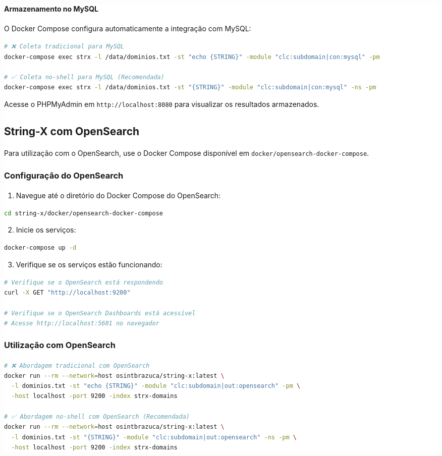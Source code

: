 #### Armazenamento no MySQL

O Docker Compose configura automaticamente a integração com MySQL:

```bash
# ❌ Coleta tradicional para MySQL
docker-compose exec strx -l /data/dominios.txt -st "echo {STRING}" -module "clc:subdomain|con:mysql" -pm

# ✅ Coleta no-shell para MySQL (Recomendada)
docker-compose exec strx -l /data/dominios.txt -st "{STRING}" -module "clc:subdomain|con:mysql" -ns -pm
```

Acesse o PHPMyAdmin em `http://localhost:8080` para visualizar os resultados armazenados.

## String-X com OpenSearch

Para utilização com o OpenSearch, use o Docker Compose disponível em `docker/opensearch-docker-compose`.

### Configuração do OpenSearch

1. Navegue até o diretório do Docker Compose do OpenSearch:

```bash
cd string-x/docker/opensearch-docker-compose
```

2. Inicie os serviços:

```bash
docker-compose up -d
```

3. Verifique se os serviços estão funcionando:

```bash
# Verifique se o OpenSearch está respondendo
curl -X GET "http://localhost:9200"

# Verifique se o OpenSearch Dashboards está acessível
# Acesse http://localhost:5601 no navegador
```

### Utilização com OpenSearch

```bash
# ❌ Abordagem tradicional com OpenSearch
docker run --rm --network=host osintbrazuca/string-x:latest \
  -l dominios.txt -st "echo {STRING}" -module "clc:subdomain|out:opensearch" -pm \
  -host localhost -port 9200 -index strx-domains

# ✅ Abordagem no-shell com OpenSearch (Recomendada)
docker run --rm --network=host osintbrazuca/string-x:latest \
  -l dominios.txt -st "{STRING}" -module "clc:subdomain|out:opensearch" -ns -pm \
  -host localhost -port 9200 -index strx-domains
```

